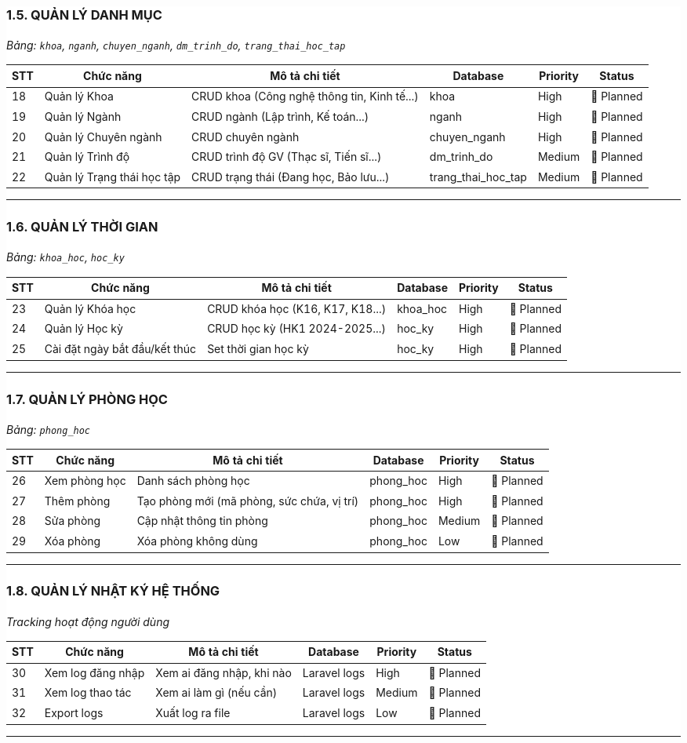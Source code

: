 
### **1.5. QUẢN LÝ DANH MỤC**

_Bảng: `khoa`, `nganh`, `chuyen_nganh`, `dm_trinh_do`, `trang_thai_hoc_tap`_

| STT | Chức năng                  | Mô tả chi tiết                              | Database           | Priority | Status     |
| --- | -------------------------- | ------------------------------------------- | ------------------ | -------- | ---------- |
| 18  | Quản lý Khoa               | CRUD khoa (Công nghệ thông tin, Kinh tế...) | khoa               | High     | 🔄 Planned |
| 19  | Quản lý Ngành              | CRUD ngành (Lập trình, Kế toán...)          | nganh              | High     | 🔄 Planned |
| 20  | Quản lý Chuyên ngành       | CRUD chuyên ngành                           | chuyen_nganh       | High     | 🔄 Planned |
| 21  | Quản lý Trình độ           | CRUD trình độ GV (Thạc sĩ, Tiến sĩ...)      | dm_trinh_do        | Medium   | 🔄 Planned |
| 22  | Quản lý Trạng thái học tập | CRUD trạng thái (Đang học, Bảo lưu...)      | trang_thai_hoc_tap | Medium   | 🔄 Planned |

---

### **1.6. QUẢN LÝ THỜI GIAN**

_Bảng: `khoa_hoc`, `hoc_ky`_

| STT | Chức năng                     | Mô tả chi tiết                   | Database | Priority | Status     |
| --- | ----------------------------- | -------------------------------- | -------- | -------- | ---------- |
| 23  | Quản lý Khóa học              | CRUD khóa học (K16, K17, K18...) | khoa_hoc | High     | 🔄 Planned |
| 24  | Quản lý Học kỳ                | CRUD học kỳ (HK1 2024-2025...)   | hoc_ky   | High     | 🔄 Planned |
| 25  | Cài đặt ngày bắt đầu/kết thúc | Set thời gian học kỳ             | hoc_ky   | High     | 🔄 Planned |

---

### **1.7. QUẢN LÝ PHÒNG HỌC**

_Bảng: `phong_hoc`_

| STT | Chức năng     | Mô tả chi tiết                             | Database  | Priority | Status     |
| --- | ------------- | ------------------------------------------ | --------- | -------- | ---------- |
| 26  | Xem phòng học | Danh sách phòng học                        | phong_hoc | High     | 🔄 Planned |
| 27  | Thêm phòng    | Tạo phòng mới (mã phòng, sức chứa, vị trí) | phong_hoc | High     | 🔄 Planned |
| 28  | Sửa phòng     | Cập nhật thông tin phòng                   | phong_hoc | Medium   | 🔄 Planned |
| 29  | Xóa phòng     | Xóa phòng không dùng                       | phong_hoc | Low      | 🔄 Planned |

---

### **1.8. QUẢN LÝ NHẬT KÝ HỆ THỐNG**

_Tracking hoạt động người dùng_

| STT | Chức năng         | Mô tả chi tiết            | Database     | Priority | Status     |
| --- | ----------------- | ------------------------- | ------------ | -------- | ---------- |
| 30  | Xem log đăng nhập | Xem ai đăng nhập, khi nào | Laravel logs | High     | 🔄 Planned |
| 31  | Xem log thao tác  | Xem ai làm gì (nếu cần)   | Laravel logs | Medium   | 🔄 Planned |
| 32  | Export logs       | Xuất log ra file          | Laravel logs | Low      | 🔄 Planned |

---